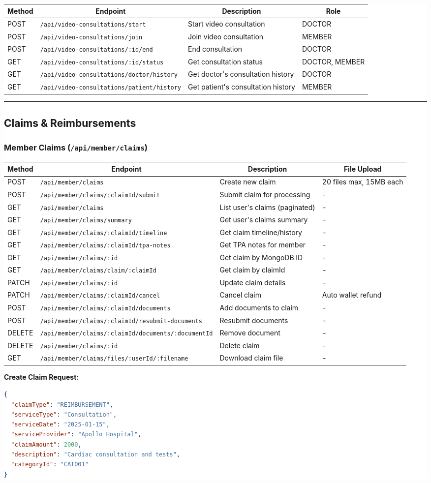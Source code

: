 | Method | Endpoint | Description | Role |
|--------|----------|-------------|------|
| POST | `/api/video-consultations/start` | Start video consultation | DOCTOR |
| POST | `/api/video-consultations/join` | Join video consultation | MEMBER |
| POST | `/api/video-consultations/:id/end` | End consultation | DOCTOR |
| GET | `/api/video-consultations/:id/status` | Get consultation status | DOCTOR, MEMBER |
| GET | `/api/video-consultations/doctor/history` | Get doctor's consultation history | DOCTOR |
| GET | `/api/video-consultations/patient/history` | Get patient's consultation history | MEMBER |

---

## Claims & Reimbursements

### Member Claims (`/api/member/claims`)

| Method | Endpoint | Description | File Upload |
|--------|----------|-------------|-------------|
| POST | `/api/member/claims` | Create new claim | 20 files max, 15MB each |
| POST | `/api/member/claims/:claimId/submit` | Submit claim for processing | - |
| GET | `/api/member/claims` | List user's claims (paginated) | - |
| GET | `/api/member/claims/summary` | Get user's claims summary | - |
| GET | `/api/member/claims/:claimId/timeline` | Get claim timeline/history | - |
| GET | `/api/member/claims/:claimId/tpa-notes` | Get TPA notes for member | - |
| GET | `/api/member/claims/:id` | Get claim by MongoDB ID | - |
| GET | `/api/member/claims/claim/:claimId` | Get claim by claimId | - |
| PATCH | `/api/member/claims/:id` | Update claim details | - |
| PATCH | `/api/member/claims/:claimId/cancel` | Cancel claim | Auto wallet refund |
| POST | `/api/member/claims/:claimId/documents` | Add documents to claim | - |
| POST | `/api/member/claims/:claimId/resubmit-documents` | Resubmit documents | - |
| DELETE | `/api/member/claims/:claimId/documents/:documentId` | Remove document | - |
| DELETE | `/api/member/claims/:id` | Delete claim | - |
| GET | `/api/member/claims/files/:userId/:filename` | Download claim file | - |

**Create Claim Request**:
```json
{
  "claimType": "REIMBURSEMENT",
  "serviceType": "Consultation",
  "serviceDate": "2025-01-15",
  "serviceProvider": "Apollo Hospital",
  "claimAmount": 2000,
  "description": "Cardiac consultation and tests",
  "categoryId": "CAT001"
}
```
